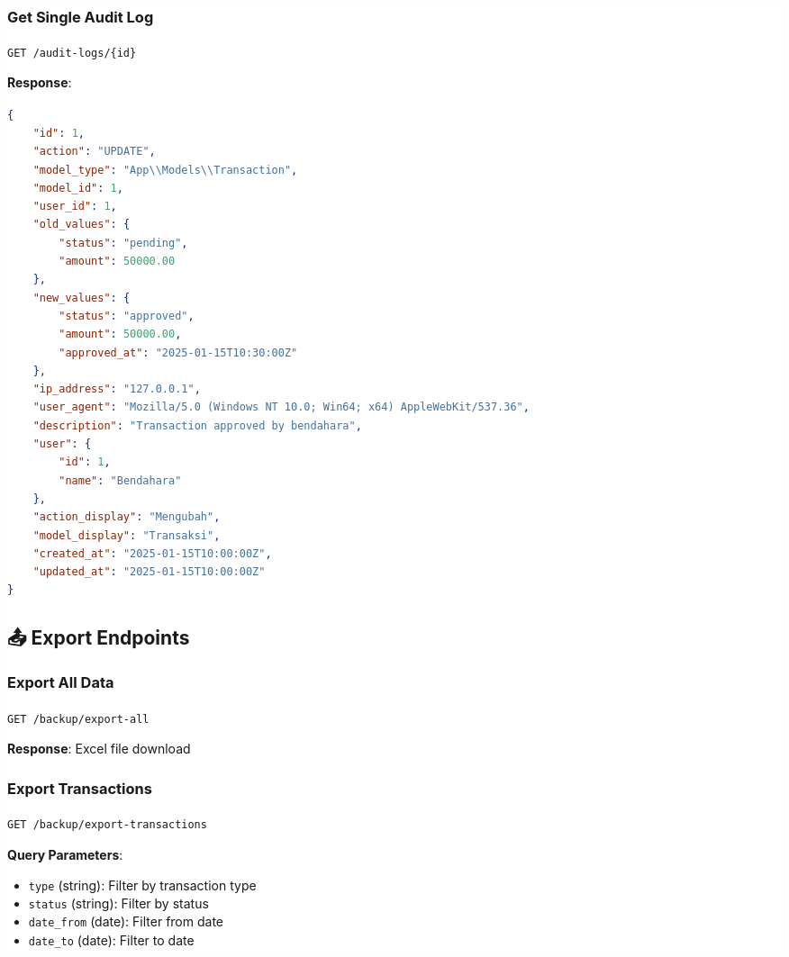 ### Get Single Audit Log
```http
GET /audit-logs/{id}
```

**Response**:
```json
{
    "id": 1,
    "action": "UPDATE",
    "model_type": "App\\Models\\Transaction",
    "model_id": 1,
    "user_id": 1,
    "old_values": {
        "status": "pending",
        "amount": 50000.00
    },
    "new_values": {
        "status": "approved",
        "amount": 50000.00,
        "approved_at": "2025-01-15T10:30:00Z"
    },
    "ip_address": "127.0.0.1",
    "user_agent": "Mozilla/5.0 (Windows NT 10.0; Win64; x64) AppleWebKit/537.36",
    "description": "Transaction approved by bendahara",
    "user": {
        "id": 1,
        "name": "Bendahara"
    },
    "action_display": "Mengubah",
    "model_display": "Transaksi",
    "created_at": "2025-01-15T10:00:00Z",
    "updated_at": "2025-01-15T10:00:00Z"
}
```

## 📤 Export Endpoints

### Export All Data
```http
GET /backup/export-all
```

**Response**: Excel file download

### Export Transactions
```http
GET /backup/export-transactions
```

**Query Parameters**:
- `type` (string): Filter by transaction type
- `status` (string): Filter by status
- `date_from` (date): Filter from date
- `date_to` (date): Filter to date
